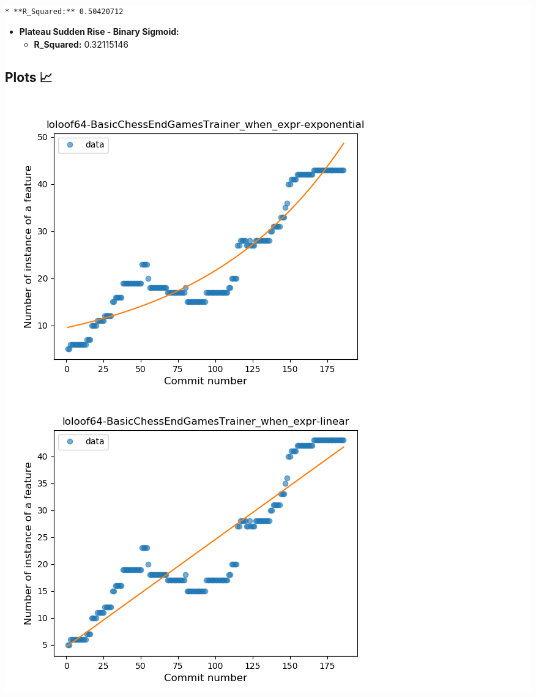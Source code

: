     * **R_Squared:** 0.50420712
* **Plateau Sudden Rise - Binary Sigmoid:** ![equation](http://latex.codecogs.com/svg.latex?%5Cfrac%7B-17.460726%7D%7B1%20&plus;%20%5Cepsilon%5E%28--82.306409%28x%20-32.235858%29%29%7D%20&plus;%2026.272827)
    * **R_Squared:** 0.32115146

**Plots** :chart_with_upwards_trend:
-----

![loloof64-BasicChessEndGamesTrainer T4](../plots/loloof64-BasicChessEndGamesTrainer_when_expr_T4.png)
![loloof64-BasicChessEndGamesTrainer T1](../plots/loloof64-BasicChessEndGamesTrainer_when_expr_T1.png)